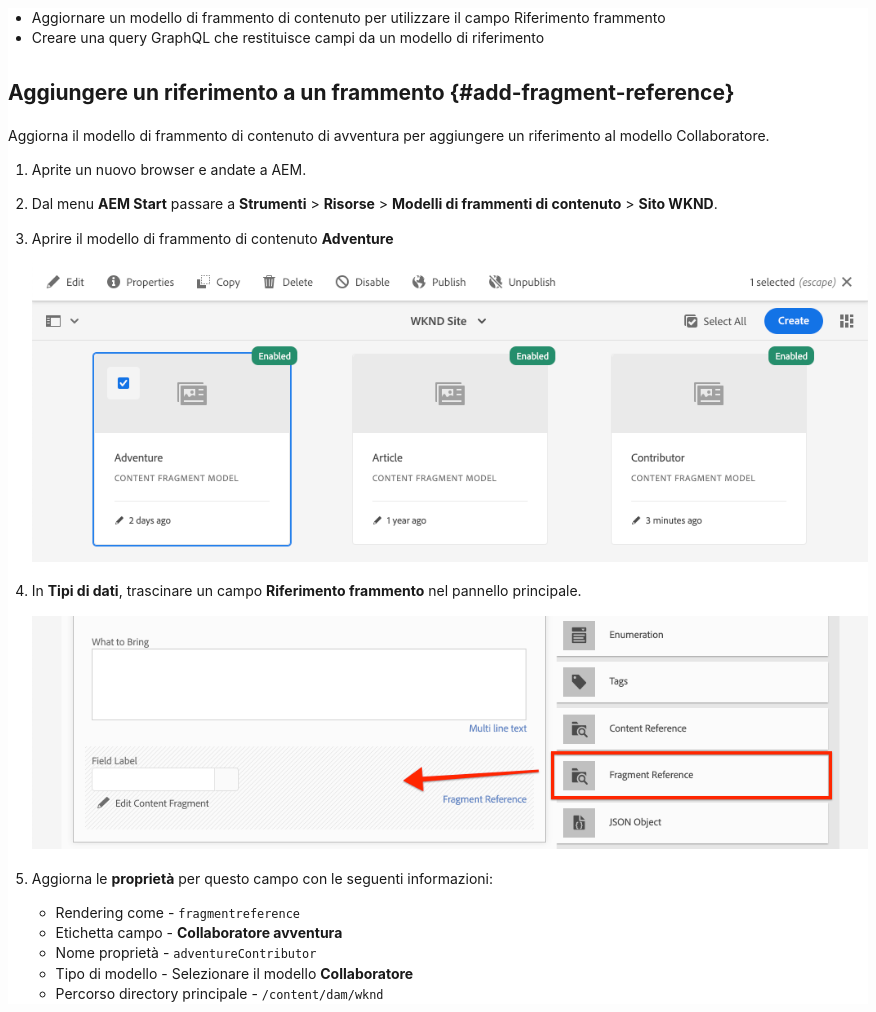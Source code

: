 * Aggiornare un modello di frammento di contenuto per utilizzare il campo Riferimento frammento
* Creare una query GraphQL che restituisce campi da un modello di riferimento

## Aggiungere un riferimento a un frammento {#add-fragment-reference}

Aggiorna il modello di frammento di contenuto di avventura per aggiungere un riferimento al modello Collaboratore.

1. Aprite un nuovo browser e andate a AEM.
1. Dal menu **AEM Start** passare a **Strumenti** > **Risorse** > **Modelli di frammenti di contenuto** > **Sito WKND**.
1. Aprire il modello di frammento di contenuto **Adventure**

   ![Aprire il modello di frammento di contenuto di avventura](assets/fragment-references/adventure-content-fragment-edit.png)

1. In **Tipi di dati**, trascinare un campo **Riferimento frammento** nel pannello principale.

   ![Campo Aggiungi riferimento frammento](assets/fragment-references/add-fragment-reference-field.png)

1. Aggiorna le **proprietà** per questo campo con le seguenti informazioni:

   * Rendering come - `fragmentreference`
   * Etichetta campo - **Collaboratore avventura**
   * Nome proprietà - `adventureContributor`
   * Tipo di modello - Selezionare il modello **Collaboratore**
   * Percorso directory principale - `/content/dam/wknd`
